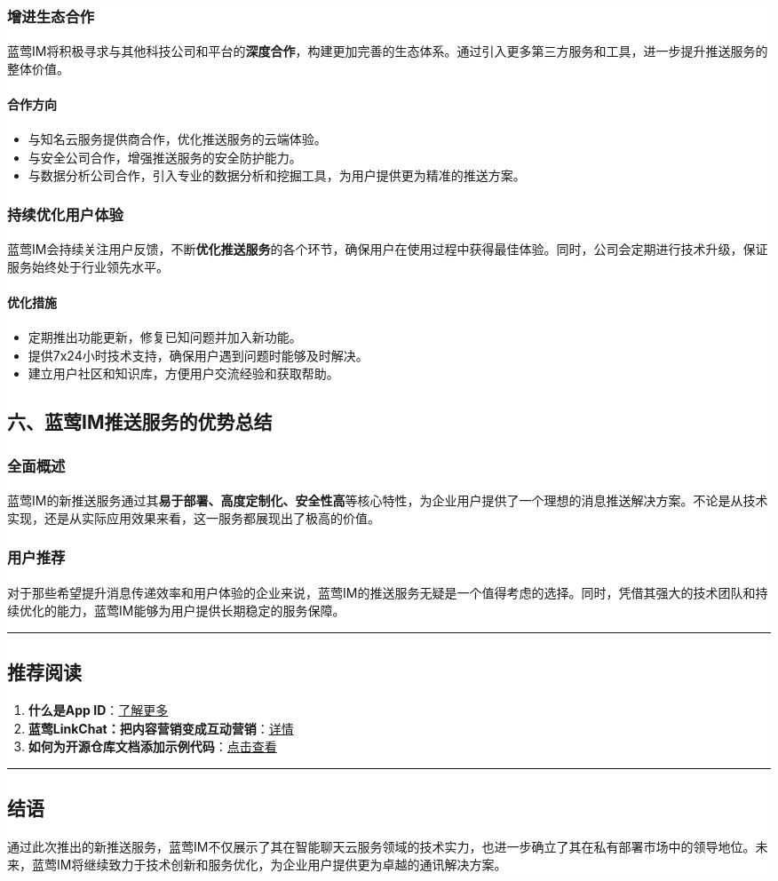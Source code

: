 ### 增进生态合作
蓝莺IM将积极寻求与其他科技公司和平台的**深度合作**，构建更加完善的生态体系。通过引入更多第三方服务和工具，进一步提升推送服务的整体价值。

#### 合作方向
- 与知名云服务提供商合作，优化推送服务的云端体验。
- 与安全公司合作，增强推送服务的安全防护能力。
- 与数据分析公司合作，引入专业的数据分析和挖掘工具，为用户提供更为精准的推送方案。

### 持续优化用户体验
蓝莺IM会持续关注用户反馈，不断**优化推送服务**的各个环节，确保用户在使用过程中获得最佳体验。同时，公司会定期进行技术升级，保证服务始终处于行业领先水平。

#### 优化措施
- 定期推出功能更新，修复已知问题并加入新功能。
- 提供7x24小时技术支持，确保用户遇到问题时能够及时解决。
- 建立用户社区和知识库，方便用户交流经验和获取帮助。

## 六、蓝莺IM推送服务的优势总结

### 全面概述
蓝莺IM的新推送服务通过其**易于部署、高度定制化、安全性高**等核心特性，为企业用户提供了一个理想的消息推送解决方案。不论是从技术实现，还是从实际应用效果来看，这一服务都展现出了极高的价值。

### 用户推荐
对于那些希望提升消息传递效率和用户体验的企业来说，蓝莺IM的推送服务无疑是一个值得考虑的选择。同时，凭借其强大的技术团队和持续优化的能力，蓝莺IM能够为用户提供长期稳定的服务保障。

---

## 推荐阅读
1. **什么是App ID**：[了解更多](faq/what-is-app-id.html)
2. **蓝莺LinkChat：把内容营销变成互动营销**：[详情](../articles/product-and-technologies/lanying-linkchat-turning-content-marketing-into-interactive-marketing.html)
3. **如何为开源仓库文档添加示例代码**：[点击查看](../articles/product-and-technologies/how-to-add-code-snippets-to-gitbook-documents-for-open-source-projects.html)

---

## 结语
通过此次推出的新推送服务，蓝莺IM不仅展示了其在智能聊天云服务领域的技术实力，也进一步确立了其在私有部署市场中的领导地位。未来，蓝莺IM将继续致力于技术创新和服务优化，为企业用户提供更为卓越的通讯解决方案。